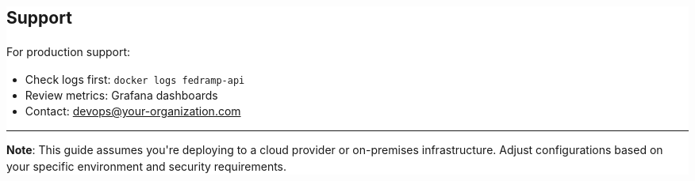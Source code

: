 ## Support

For production support:
- Check logs first: `docker logs fedramp-api`
- Review metrics: Grafana dashboards
- Contact: devops@your-organization.com

---

**Note**: This guide assumes you're deploying to a cloud provider or on-premises infrastructure. Adjust configurations based on your specific environment and security requirements. 